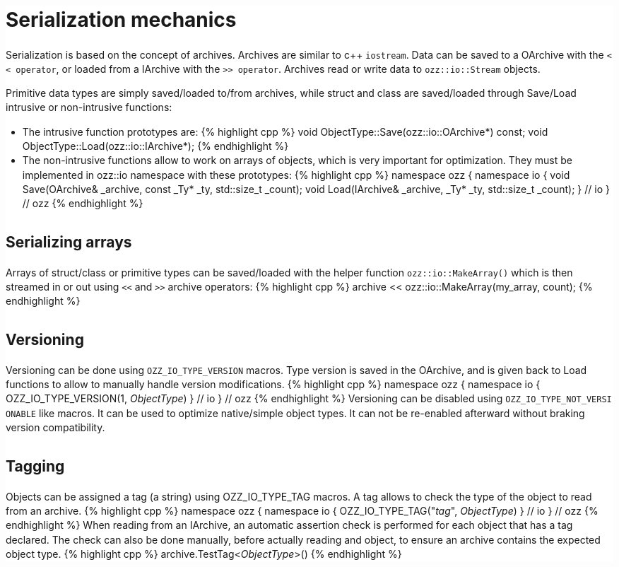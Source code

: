 Serialization mechanics
=======================
Serialization is based on the concept of archives. Archives are similar to c++ `iostream`. Data can be saved to a OArchive with the `<< operator`, or loaded from a IArchive with the `>> operator`. Archives read or write data to `ozz::io::Stream` objects. 

Primitive data types are simply saved/loaded to/from archives, while struct and class are saved/loaded through Save/Load intrusive or non-intrusive functions:

- The intrusive function prototypes are:
{% highlight cpp %}
  void ObjectType::Save(ozz::io::OArchive*) const;
  void ObjectType::Load(ozz::io::IArchive*);
{% endhighlight %}
- The non-intrusive functions allow to work on arrays of objects, which is very important for optimization. They must be implemented in ozz::io namespace with these prototypes:
{% highlight cpp %}
  namespace ozz {
  namespace io {
  void Save(OArchive& _archive, const _Ty* _ty, std::size_t _count);
  void Load(IArchive& _archive, _Ty* _ty, std::size_t _count);
  }  // io
  }  // ozz
{% endhighlight %}

Serializing arrays
------------------
Arrays of struct/class or primitive types can be saved/loaded with the helper function `ozz::io::MakeArray()` which is then streamed in or out using `<<` and `>>` archive operators:
{% highlight cpp %}
archive << ozz::io::MakeArray(my_array, count);
{% endhighlight %}

Versioning
----------
Versioning can be done using `OZZ_IO_TYPE_VERSION` macros. Type version is saved in the OArchive, and is given back to Load functions to allow to manually handle version modifications.
{% highlight cpp %}
namespace ozz {
namespace io {
OZZ_IO_TYPE_VERSION(1, _ObjectType_)
}  // io
}  // ozz
{% endhighlight %}
Versioning can be disabled using `OZZ_IO_TYPE_NOT_VERSIONABLE` like macros. It can be used to optimize native/simple object types. It can not be re-enabled afterward without braking version compatibility.

Tagging
-------
Objects can be assigned a tag (a string) using OZZ_IO_TYPE_TAG macros. A tag allows to check the type of the object to read from an archive.
{% highlight cpp %}
namespace ozz {
namespace io {
OZZ_IO_TYPE_TAG("_tag_", _ObjectType_)
}  // io
}  // ozz
{% endhighlight %}
When reading from an IArchive, an automatic assertion check is performed for each object that has a tag declared. The check can also be done manually, before actually reading and object, to ensure an archive contains the expected object type.
{% highlight cpp %}
archive.TestTag<_ObjectType_>()
{% endhighlight %}
